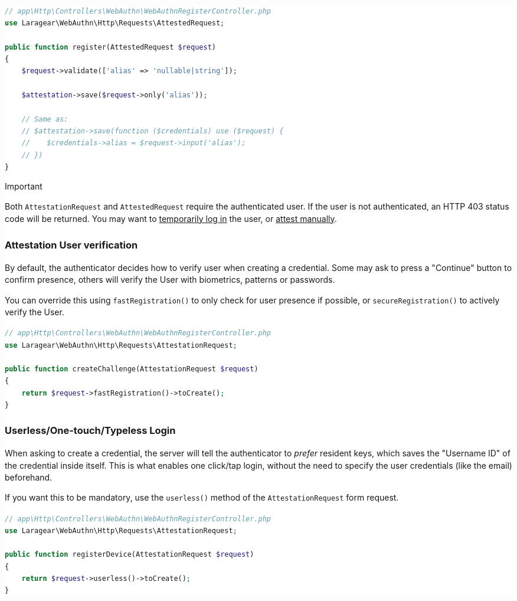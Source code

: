 ```php
// app\Http\Controllers\WebAuthn\WebAuthnRegisterController.php
use Laragear\WebAuthn\Http\Requests\AttestedRequest;

public function register(AttestedRequest $request)
{
    $request->validate(['alias' => 'nullable|string']);

    $attestation->save($request->only('alias'));
    
    // Same as:
    // $attestation->save(function ($credentials) use ($request) {
    //    $credentials->alias = $request->input('alias');
    // })
}
```

> [!IMPORTANT]
> 
> Both `AttestationRequest` and `AttestedRequest` require the authenticated user. If the user is not authenticated, an HTTP 403 status code will be returned. You may want to [temporarily log in](https://laravel.com/docs/authentication#authenticate-a-user-once) the user, or [attest manually](#manually-attesting-and-asserting).

### Attestation User verification

By default, the authenticator decides how to verify user when creating a credential. Some may ask to press a "Continue" button to confirm presence, others will verify the User with biometrics, patterns or passwords.

You can override this using `fastRegistration()` to only check for user presence if possible, or `secureRegistration()` to actively verify the User.

```php
// app\Http\Controllers\WebAuthn\WebAuthnRegisterController.php
use Laragear\WebAuthn\Http\Requests\AttestationRequest;

public function createChallenge(AttestationRequest $request)
{
    return $request->fastRegistration()->toCreate();
}
```

### Userless/One-touch/Typeless Login

When asking to create a credential, the server will tell the authenticator to _prefer_ resident keys, which saves the "Username ID" of the credential inside itself. This is what enables one click/tap login, without the need to specify the user credentials (like the email) beforehand.

If you want this to be mandatory, use the `userless()` method of the `AttestationRequest` form request.

```php
// app\Http\Controllers\WebAuthn\WebAuthnRegisterController.php
use Laragear\WebAuthn\Http\Requests\AttestationRequest;

public function registerDevice(AttestationRequest $request)
{
    return $request->userless()->toCreate();
}
```
